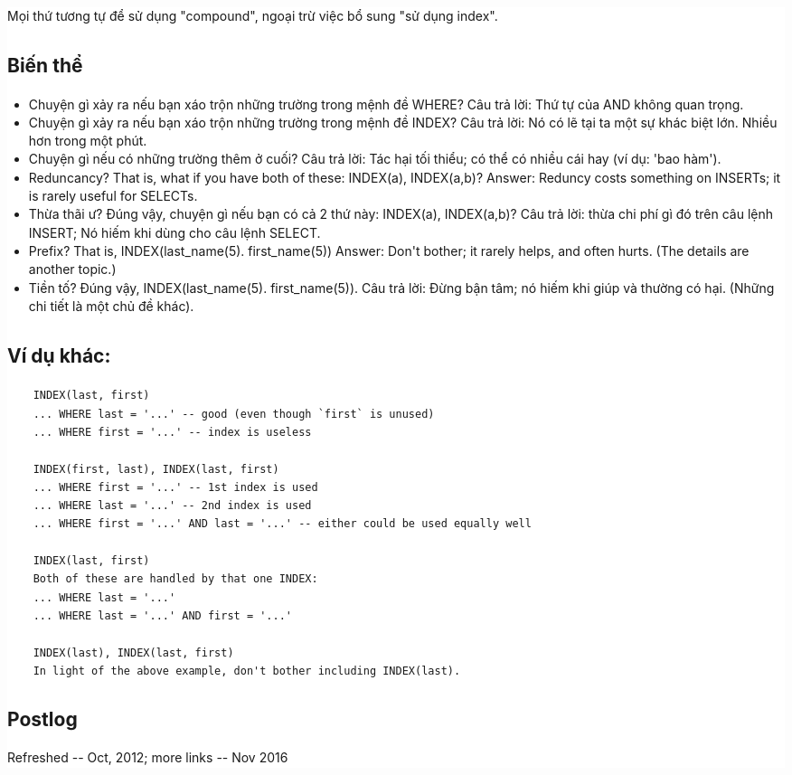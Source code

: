 
Mọi thứ tương tự để sử dụng "compound", ngoại trừ việc bổ sung "sử dụng index".

## Biến thể

* Chuyện gì xảy ra nếu bạn xáo trộn những trường trong mệnh đề WHERE? Câu trả lời: Thứ tự của AND không quan trọng.
* Chuyện gì xảy ra nếu bạn xáo trộn những trường trong mệnh đề INDEX? Câu trả lời: Nó có lẽ tại ta một sự khác biệt lớn. Nhiều hơn trong một phút.
* Chuyện gì nếu có những trường thêm ở cuối? Câu trả lời: Tác hại tối thiểu; có thể có nhiều cái hay (ví dụ: 'bao hàm').
* Reduncancy? That is, what if you have both of these: INDEX(a), INDEX(a,b)? Answer: Reduncy costs something on INSERTs; it is rarely useful for SELECTs. 
* Thừa thãi ư? Đúng vậy, chuyện gì nếu bạn có cả 2 thứ này: INDEX(a), INDEX(a,b)? Câu trả lời: thừa chi phí gì đó trên câu lệnh INSERT; Nó hiếm khi dùng cho câu lệnh SELECT.
* Prefix? That is, INDEX(last_name(5). first_name(5)) Answer: Don't bother; it rarely helps, and often hurts. (The details are another topic.) 
* Tiền tố? Đúng vậy, INDEX(last_name(5). first_name(5)). Câu trả lời: Đừng bận tâm; nó hiếm khi giúp và thường có hại. (Những chi tiết là một chủ đề khác).

## Ví dụ khác:
    
    
        INDEX(last, first)
        ... WHERE last = '...' -- good (even though `first` is unused)
        ... WHERE first = '...' -- index is useless
    
        INDEX(first, last), INDEX(last, first)
        ... WHERE first = '...' -- 1st index is used
        ... WHERE last = '...' -- 2nd index is used
        ... WHERE first = '...' AND last = '...' -- either could be used equally well
    
        INDEX(last, first)
        Both of these are handled by that one INDEX:
        ... WHERE last = '...'
        ... WHERE last = '...' AND first = '...'
    
        INDEX(last), INDEX(last, first)
        In light of the above example, don't bother including INDEX(last).
    

## Postlog

Refreshed -- Oct, 2012; more links -- Nov 2016